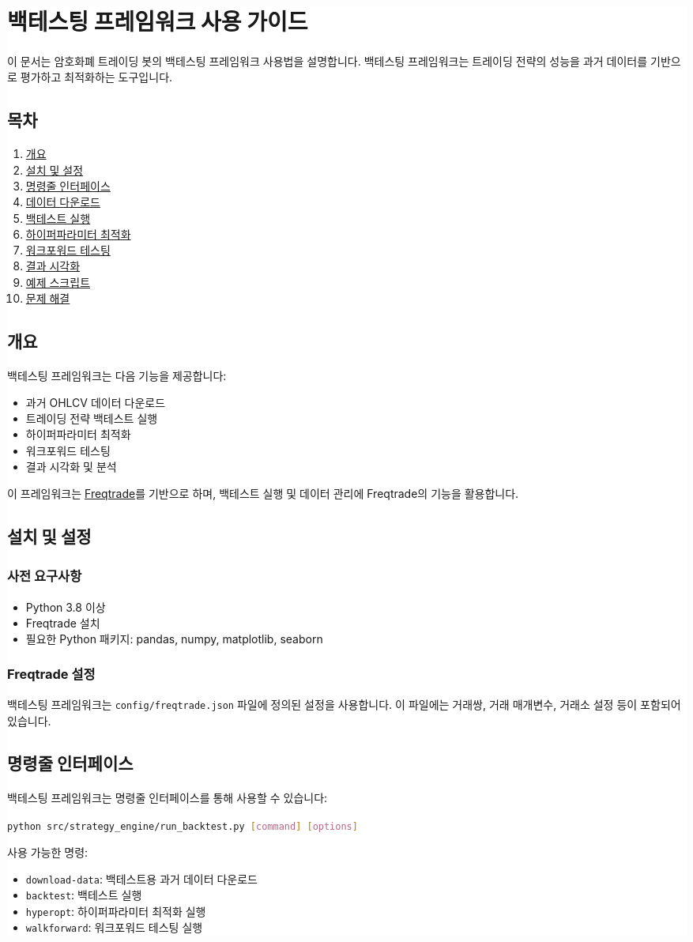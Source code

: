 # 백테스팅 프레임워크 사용 가이드

이 문서는 암호화폐 트레이딩 봇의 백테스팅 프레임워크 사용법을 설명합니다. 백테스팅 프레임워크는 트레이딩 전략의 성능을 과거 데이터를 기반으로 평가하고 최적화하는 도구입니다.

## 목차

1. [개요](#개요)
2. [설치 및 설정](#설치-및-설정)
3. [명령줄 인터페이스](#명령줄-인터페이스)
4. [데이터 다운로드](#데이터-다운로드)
5. [백테스트 실행](#백테스트-실행)
6. [하이퍼파라미터 최적화](#하이퍼파라미터-최적화)
7. [워크포워드 테스팅](#워크포워드-테스팅)
8. [결과 시각화](#결과-시각화)
9. [예제 스크립트](#예제-스크립트)
10. [문제 해결](#문제-해결)

## 개요

백테스팅 프레임워크는 다음 기능을 제공합니다:

- 과거 OHLCV 데이터 다운로드
- 트레이딩 전략 백테스트 실행
- 하이퍼파라미터 최적화
- 워크포워드 테스팅
- 결과 시각화 및 분석

이 프레임워크는 [Freqtrade](https://www.freqtrade.io/)를 기반으로 하며, 백테스트 실행 및 데이터 관리에 Freqtrade의 기능을 활용합니다.

## 설치 및 설정

### 사전 요구사항

- Python 3.8 이상
- Freqtrade 설치
- 필요한 Python 패키지: pandas, numpy, matplotlib, seaborn

### Freqtrade 설정

백테스팅 프레임워크는 `config/freqtrade.json` 파일에 정의된 설정을 사용합니다. 이 파일에는 거래쌍, 거래 매개변수, 거래소 설정 등이 포함되어 있습니다.

## 명령줄 인터페이스

백테스팅 프레임워크는 명령줄 인터페이스를 통해 사용할 수 있습니다:

```bash
python src/strategy_engine/run_backtest.py [command] [options]
```

사용 가능한 명령:

- `download-data`: 백테스트용 과거 데이터 다운로드
- `backtest`: 백테스트 실행
- `hyperopt`: 하이퍼파라미터 최적화 실행
- `walkforward`: 워크포워드 테스팅 실행
